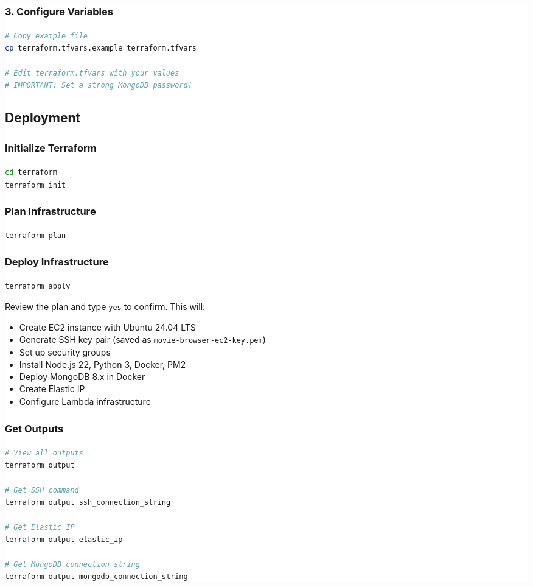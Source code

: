 ### 3. Configure Variables

```bash
# Copy example file
cp terraform.tfvars.example terraform.tfvars

# Edit terraform.tfvars with your values
# IMPORTANT: Set a strong MongoDB password!
```

## Deployment

### Initialize Terraform

```bash
cd terraform
terraform init
```

### Plan Infrastructure

```bash
terraform plan
```

### Deploy Infrastructure

```bash
terraform apply
```

Review the plan and type `yes` to confirm. This will:
- Create EC2 instance with Ubuntu 24.04 LTS
- Generate SSH key pair (saved as `movie-browser-ec2-key.pem`)
- Set up security groups
- Install Node.js 22, Python 3, Docker, PM2
- Deploy MongoDB 8.x in Docker
- Create Elastic IP
- Configure Lambda infrastructure

### Get Outputs

```bash
# View all outputs
terraform output

# Get SSH command
terraform output ssh_connection_string

# Get Elastic IP
terraform output elastic_ip

# Get MongoDB connection string
terraform output mongodb_connection_string
```
